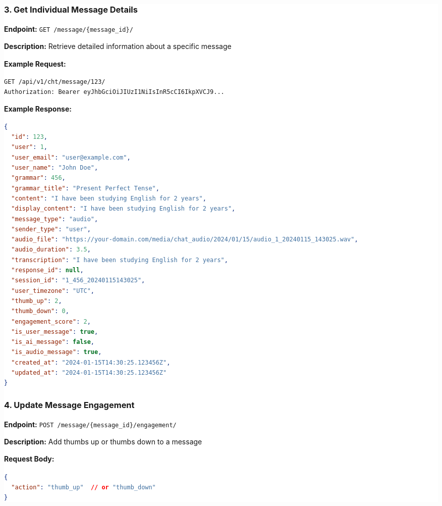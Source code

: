 
### 3. Get Individual Message Details

**Endpoint:** `GET /message/{message_id}/`

**Description:** Retrieve detailed information about a specific message

**Example Request:**
```bash
GET /api/v1/cht/message/123/
Authorization: Bearer eyJhbGciOiJIUzI1NiIsInR5cCI6IkpXVCJ9...
```

**Example Response:**
```json
{
  "id": 123,
  "user": 1,
  "user_email": "user@example.com",
  "user_name": "John Doe",
  "grammar": 456,
  "grammar_title": "Present Perfect Tense",
  "content": "I have been studying English for 2 years",
  "display_content": "I have been studying English for 2 years",
  "message_type": "audio",
  "sender_type": "user",
  "audio_file": "https://your-domain.com/media/chat_audio/2024/01/15/audio_1_20240115_143025.wav",
  "audio_duration": 3.5,
  "transcription": "I have been studying English for 2 years",
  "response_id": null,
  "session_id": "1_456_20240115143025",
  "user_timezone": "UTC",
  "thumb_up": 2,
  "thumb_down": 0,
  "engagement_score": 2,
  "is_user_message": true,
  "is_ai_message": false,
  "is_audio_message": true,
  "created_at": "2024-01-15T14:30:25.123456Z",
  "updated_at": "2024-01-15T14:30:25.123456Z"
}
```

### 4. Update Message Engagement

**Endpoint:** `POST /message/{message_id}/engagement/`

**Description:** Add thumbs up or thumbs down to a message

**Request Body:**
```json
{
  "action": "thumb_up"  // or "thumb_down"
}
```
